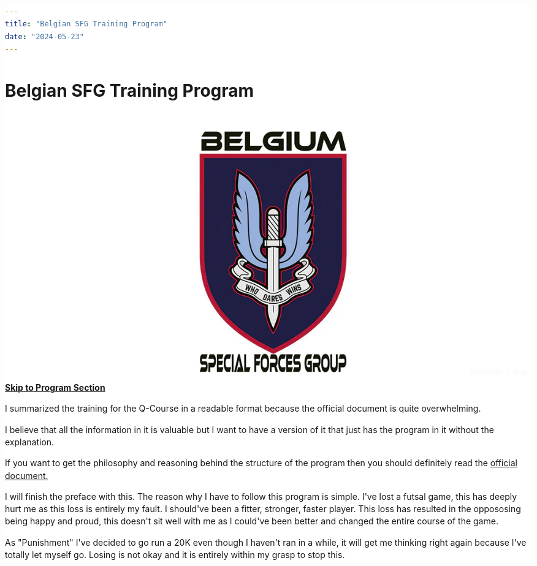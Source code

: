 ```yaml
---
title: "Belgian SFG Training Program"
date: "2024-05-23"
---
```


# Belgian SFG Training Program

![cycle](/src/assets/SFG.png)  
**[Skip to Program Section](#program-section)**

I summarized the training for the Q-Course in a readable format because the official document is quite overwhelming.

I believe that all the information in it is valuable but I want to have a version of it that just has the program in it without the explanation.

If you want to get the philosophy and reasoning behind the structure of the program then you should definitely read the [official document.](http://www.sfg.be/wp-content/uploads/2016/12/I7PmuBTln1.pdf)

I will finish the preface with this. The reason why I have to follow this program is simple. I've lost a futsal game, this has deeply hurt me as this loss is entirely my fault. I should've been a fitter, stronger, faster player. This loss has resulted in the oppososing being happy and proud, this doesn't sit well with me as I could've been better and changed the entire course of the game.

As "Punishment" I've decided to go run a 20K even though I haven't ran in a while, it will get me thinking right again because I've totally let myself go. Losing is not okay and it is entirely within my grasp to stop this.
